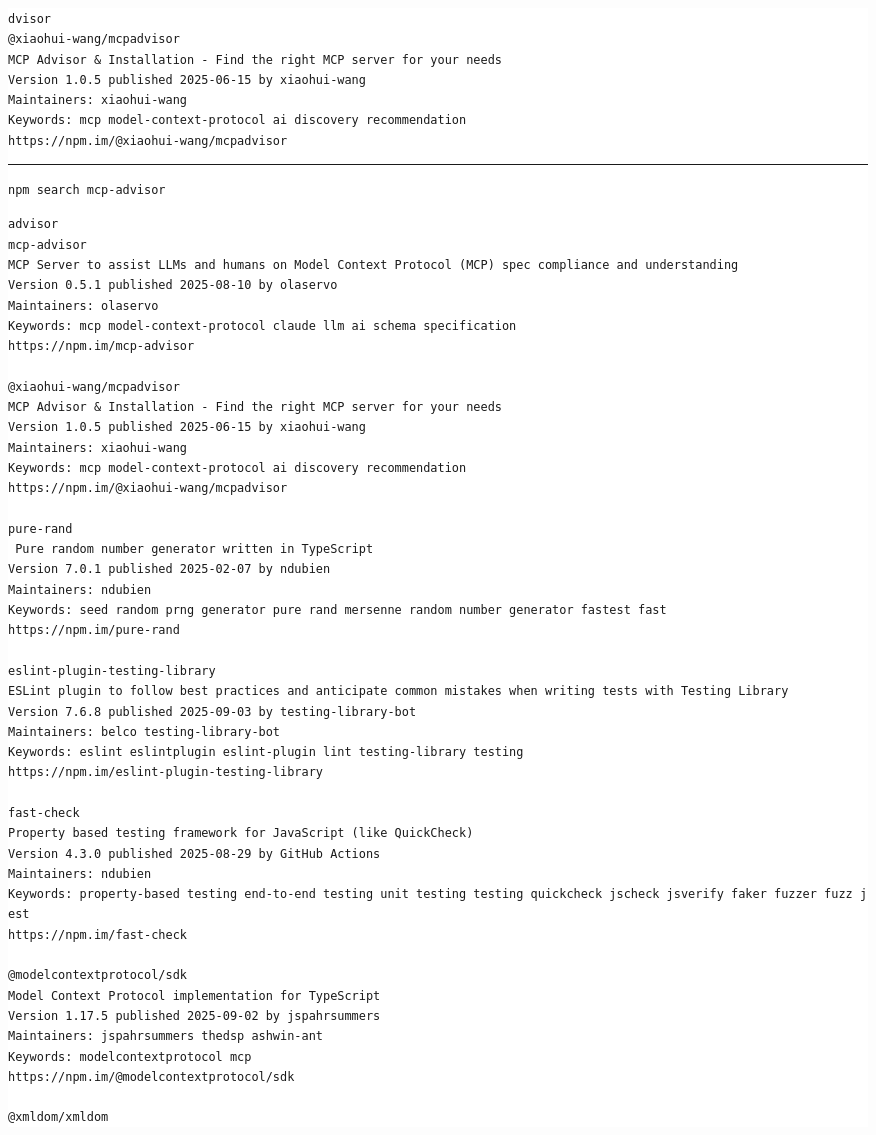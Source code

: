 ```
dvisor                                                                          
@xiaohui-wang/mcpadvisor
MCP Advisor & Installation - Find the right MCP server for your needs
Version 1.0.5 published 2025-06-15 by xiaohui-wang
Maintainers: xiaohui-wang
Keywords: mcp model-context-protocol ai discovery recommendation
https://npm.im/@xiaohui-wang/mcpadvisor
```

---

```bash
npm search mcp-advisor
```

```
advisor                                                                         
mcp-advisor
MCP Server to assist LLMs and humans on Model Context Protocol (MCP) spec compliance and understanding                                                          
Version 0.5.1 published 2025-08-10 by olaservo
Maintainers: olaservo
Keywords: mcp model-context-protocol claude llm ai schema specification
https://npm.im/mcp-advisor

@xiaohui-wang/mcpadvisor
MCP Advisor & Installation - Find the right MCP server for your needs
Version 1.0.5 published 2025-06-15 by xiaohui-wang
Maintainers: xiaohui-wang
Keywords: mcp model-context-protocol ai discovery recommendation
https://npm.im/@xiaohui-wang/mcpadvisor

pure-rand
 Pure random number generator written in TypeScript
Version 7.0.1 published 2025-02-07 by ndubien
Maintainers: ndubien
Keywords: seed random prng generator pure rand mersenne random number generator fastest fast                                                                    
https://npm.im/pure-rand

eslint-plugin-testing-library
ESLint plugin to follow best practices and anticipate common mistakes when writing tests with Testing Library                                                   
Version 7.6.8 published 2025-09-03 by testing-library-bot
Maintainers: belco testing-library-bot
Keywords: eslint eslintplugin eslint-plugin lint testing-library testing        
https://npm.im/eslint-plugin-testing-library

fast-check
Property based testing framework for JavaScript (like QuickCheck)
Version 4.3.0 published 2025-08-29 by GitHub Actions
Maintainers: ndubien
Keywords: property-based testing end-to-end testing unit testing testing quickcheck jscheck jsverify faker fuzzer fuzz jest                                     
https://npm.im/fast-check

@modelcontextprotocol/sdk
Model Context Protocol implementation for TypeScript
Version 1.17.5 published 2025-09-02 by jspahrsummers
Maintainers: jspahrsummers thedsp ashwin-ant
Keywords: modelcontextprotocol mcp
https://npm.im/@modelcontextprotocol/sdk

@xmldom/xmldom
```